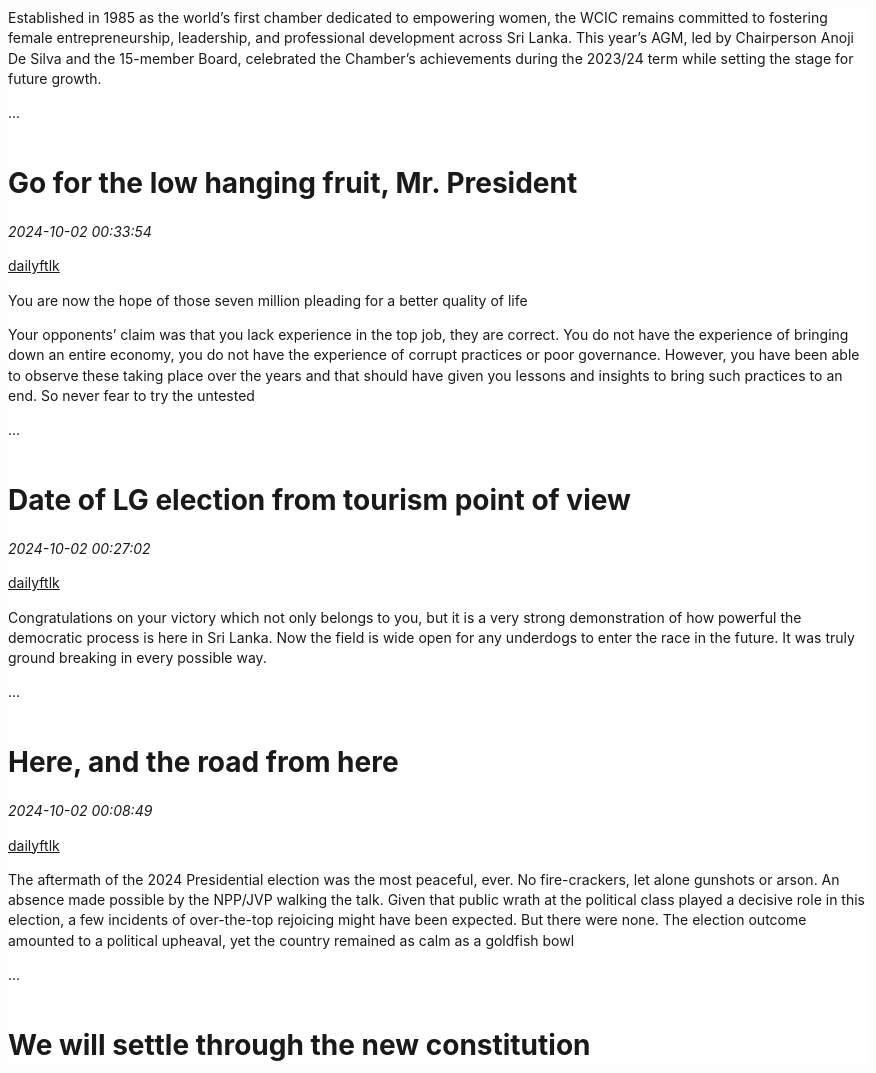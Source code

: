 Established in 1985 as the world’s first chamber dedicated to empowering women, the WCIC remains committed to fostering female entrepreneurship, leadership, and professional development across Sri Lanka. This year’s AGM, led by Chairperson Anoji De Silva and the 15-member Board, celebrated the Chamber’s achievements during the 2023/24 term while setting the stage for future growth.

...



# Go for the low hanging fruit, Mr. President

*2024-10-02 00:33:54*

[dailyftlk](https://www.ft.lk/columns/Go-for-the-low-hanging-fruit-Mr-President/4-767406)

You are now the hope of those seven million pleading for a better quality of life

Your opponents’ claim was that you lack experience in the top job, they are correct. You do not have the experience of bringing down an entire economy, you do not have the experience of corrupt practices or poor governance. However, you have been able to observe these taking place over the years and that should have given you lessons and insights to bring such practices to an end. So never fear to try the untested

...



# Date of LG election from tourism point of view

*2024-10-02 00:27:02*

[dailyftlk](https://www.ft.lk/opinion/Date-of-LG-election-from-tourism-point-of-view/14-767404)

Congratulations on your victory which not only belongs to you, but it is a very strong demonstration of how powerful the democratic process is here in Sri Lanka. Now the field is wide open for any underdogs to enter the race in the future. It was truly ground breaking in every possible way.

...



# Here, and the road from here

*2024-10-02 00:08:49*

[dailyftlk](https://www.ft.lk/columns/Here-and-the-road-from-here/4-767403)

The aftermath of the 2024 Presidential election was the most peaceful, ever. No fire-crackers, let alone gunshots or arson. An absence made possible by the NPP/JVP walking the talk. Given that public wrath at the political class played a decisive role in this election, a few incidents of over-the-top rejoicing might have been expected. But there were none. The election outcome amounted to a political upheaval, yet the country remained as calm as a goldfish bowl

...



# We will settle through the new constitution
